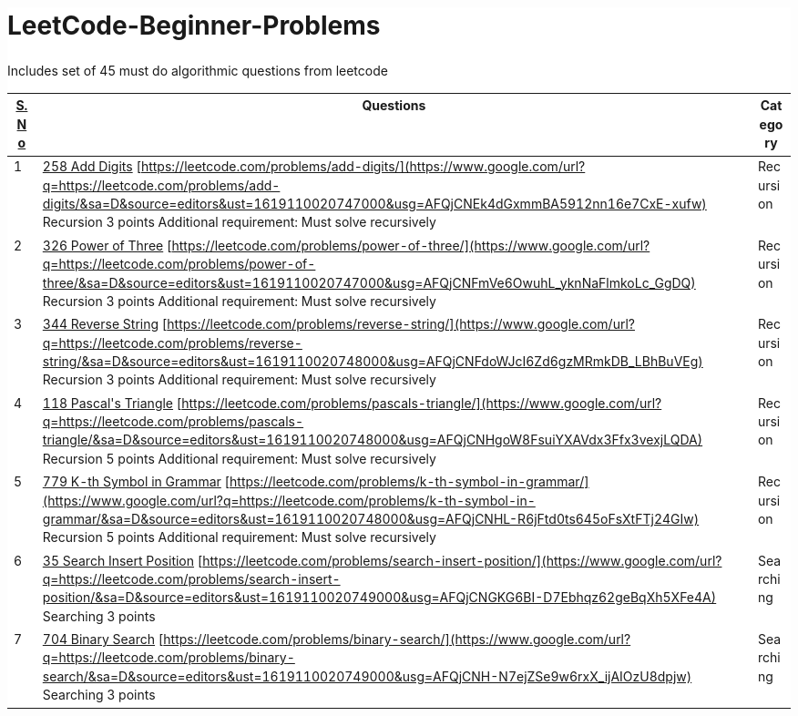 # LeetCode-Beginner-Problems
Includes set of 45 must do algorithmic questions from leetcode 

| [S.No](http://s.no/) | Questions                                                                                                                                                                                                                                                                                                                                                                                                                                                                                                                                                                                                | Category             |
| -------------------- | -------------------------------------------------------------------------------------------------------------------------------------------------------------------------------------------------------------------------------------------------------------------------------------------------------------------------------------------------------------------------------------------------------------------------------------------------------------------------------------------------------------------------------------------------------------------------------------------------------- | -------------------- |
| 1                    | [258 Add Digits](https://www.google.com/url?q=https://leetcode.com/problems/add-digits/&sa=D&source=editors&ust=1619110020747000&usg=AFQjCNEk4dGxmmBA5912nn16e7CxE-xufw) [https://leetcode.com/problems/add-digits/](https://www.google.com/url?q=https://leetcode.com/problems/add-digits/&sa=D&source=editors&ust=1619110020747000&usg=AFQjCNEk4dGxmmBA5912nn16e7CxE-xufw) Recursion 3 points Additional requirement: Must solve recursively                                                                                                                                                           | Recursion            |
| 2                    | [326 Power of Three](https://www.google.com/url?q=https://leetcode.com/problems/power-of-three/&sa=D&source=editors&ust=1619110020747000&usg=AFQjCNFmVe6OwuhL_yknNaFlmkoLc_GgDQ) [https://leetcode.com/problems/power-of-three/](https://www.google.com/url?q=https://leetcode.com/problems/power-of-three/&sa=D&source=editors&ust=1619110020747000&usg=AFQjCNFmVe6OwuhL_yknNaFlmkoLc_GgDQ) Recursion 3 points Additional requirement: Must solve recursively                                                                                                                                           | Recursion            |
| 3                    | [344 Reverse String](https://www.google.com/url?q=https://leetcode.com/problems/reverse-string/&sa=D&source=editors&ust=1619110020748000&usg=AFQjCNFdoWJcI6Zd6gzMRmkDB_LBhBuVEg) [https://leetcode.com/problems/reverse-string/](https://www.google.com/url?q=https://leetcode.com/problems/reverse-string/&sa=D&source=editors&ust=1619110020748000&usg=AFQjCNFdoWJcI6Zd6gzMRmkDB_LBhBuVEg) Recursion 3 points Additional requirement: Must solve recursively                                                                                                                                           | Recursion            |
| 4                    | [118 Pascal's Triangle](https://www.google.com/url?q=https://leetcode.com/problems/pascals-triangle/&sa=D&source=editors&ust=1619110020748000&usg=AFQjCNHgoW8FsuiYXAVdx3Ffx3vexjLQDA) [https://leetcode.com/problems/pascals-triangle/](https://www.google.com/url?q=https://leetcode.com/problems/pascals-triangle/&sa=D&source=editors&ust=1619110020748000&usg=AFQjCNHgoW8FsuiYXAVdx3Ffx3vexjLQDA) Recursion 5 points Additional requirement: Must solve recursively                                                                                                                                  | Recursion            |
| 5                    | [779 K-th Symbol in Grammar](https://www.google.com/url?q=https://leetcode.com/problems/k-th-symbol-in-grammar/&sa=D&source=editors&ust=1619110020748000&usg=AFQjCNHL-R6jFtd0ts645oFsXtFTj24GIw) [https://leetcode.com/problems/k-th-symbol-in-grammar/](https://www.google.com/url?q=https://leetcode.com/problems/k-th-symbol-in-grammar/&sa=D&source=editors&ust=1619110020748000&usg=AFQjCNHL-R6jFtd0ts645oFsXtFTj24GIw) Recursion 5 points Additional requirement: Must solve recursively                                                                                                           | Recursion            |
| 6                    | [35 Search Insert Position](https://www.google.com/url?q=https://leetcode.com/problems/search-insert-position/&sa=D&source=editors&ust=1619110020749000&usg=AFQjCNGKG6BI-D7Ebhqz62geBqXh5XFe4A) [https://leetcode.com/problems/search-insert-position/](https://www.google.com/url?q=https://leetcode.com/problems/search-insert-position/&sa=D&source=editors&ust=1619110020749000&usg=AFQjCNGKG6BI-D7Ebhqz62geBqXh5XFe4A) Searching 3 points                                                                                                                                                           | Searching            |
| 7                    | [704 Binary Search](https://www.google.com/url?q=https://leetcode.com/problems/binary-search/&sa=D&source=editors&ust=1619110020749000&usg=AFQjCNH-N7ejZSe9w6rxX_ijAIOzU8dpjw) [https://leetcode.com/problems/binary-search/](https://www.google.com/url?q=https://leetcode.com/problems/binary-search/&sa=D&source=editors&ust=1619110020749000&usg=AFQjCNH-N7ejZSe9w6rxX_ijAIOzU8dpjw) Searching 3 points                                                                                                                                                                                              | Searching            |